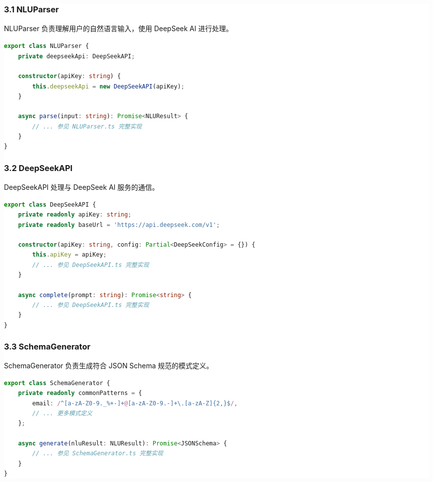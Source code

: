 ### 3.1 NLUParser

NLUParser 负责理解用户的自然语言输入，使用 DeepSeek AI 进行处理。

```typescript
export class NLUParser {
    private deepseekApi: DeepSeekAPI;

    constructor(apiKey: string) {
        this.deepseekApi = new DeepSeekAPI(apiKey);
    }

    async parse(input: string): Promise<NLUResult> {
        // ... 参见 NLUParser.ts 完整实现
    }
}
```

### 3.2 DeepSeekAPI

DeepSeekAPI 处理与 DeepSeek AI 服务的通信。

```typescript
export class DeepSeekAPI {
    private readonly apiKey: string;
    private readonly baseUrl = 'https://api.deepseek.com/v1';

    constructor(apiKey: string, config: Partial<DeepSeekConfig> = {}) {
        this.apiKey = apiKey;
        // ... 参见 DeepSeekAPI.ts 完整实现
    }

    async complete(prompt: string): Promise<string> {
        // ... 参见 DeepSeekAPI.ts 完整实现
    }
}
```

### 3.3 SchemaGenerator

SchemaGenerator 负责生成符合 JSON Schema 规范的模式定义。

```typescript
export class SchemaGenerator {
    private readonly commonPatterns = {
        email: /^[a-zA-Z0-9._%+-]+@[a-zA-Z0-9.-]+\.[a-zA-Z]{2,}$/,
        // ... 更多模式定义
    };

    async generate(nluResult: NLUResult): Promise<JSONSchema> {
        // ... 参见 SchemaGenerator.ts 完整实现
    }
}
```
